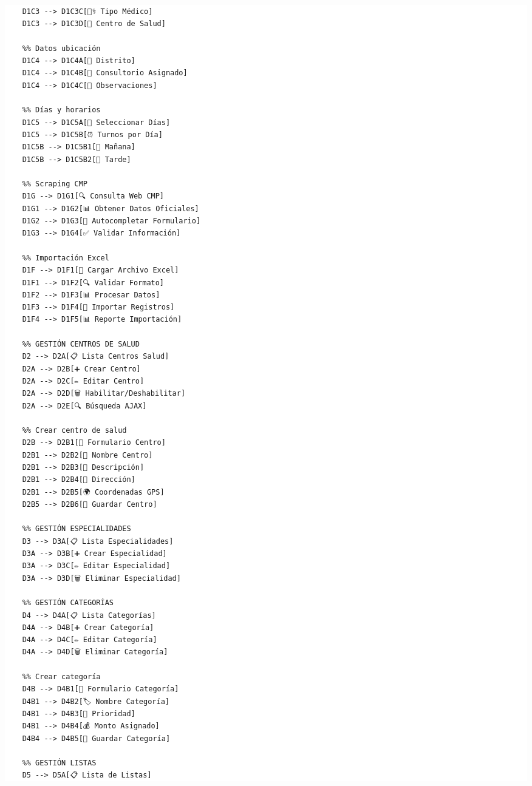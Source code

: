 ```mermaid
    D1C3 --> D1C3C[👨‍⚕️ Tipo Médico]
    D1C3 --> D1C3D[🏥 Centro de Salud]
    
    %% Datos ubicación
    D1C4 --> D1C4A[📍 Distrito]
    D1C4 --> D1C4B[🏥 Consultorio Asignado]
    D1C4 --> D1C4C[📝 Observaciones]
    
    %% Días y horarios
    D1C5 --> D1C5A[📅 Seleccionar Días]
    D1C5 --> D1C5B[⏰ Turnos por Día]
    D1C5B --> D1C5B1[🌅 Mañana]
    D1C5B --> D1C5B2[🌆 Tarde]
    
    %% Scraping CMP
    D1G --> D1G1[🔍 Consulta Web CMP]
    D1G1 --> D1G2[📊 Obtener Datos Oficiales]
    D1G2 --> D1G3[📝 Autocompletar Formulario]
    D1G3 --> D1G4[✅ Validar Información]
    
    %% Importación Excel
    D1F --> D1F1[📁 Cargar Archivo Excel]
    D1F1 --> D1F2[🔍 Validar Formato]
    D1F2 --> D1F3[📊 Procesar Datos]
    D1F3 --> D1F4[💾 Importar Registros]
    D1F4 --> D1F5[📊 Reporte Importación]
    
    %% GESTIÓN CENTROS DE SALUD
    D2 --> D2A[📋 Lista Centros Salud]
    D2A --> D2B[➕ Crear Centro]
    D2A --> D2C[✏️ Editar Centro]
    D2A --> D2D[🗑️ Habilitar/Deshabilitar]
    D2A --> D2E[🔍 Búsqueda AJAX]
    
    %% Crear centro de salud
    D2B --> D2B1[📝 Formulario Centro]
    D2B1 --> D2B2[🏥 Nombre Centro]
    D2B1 --> D2B3[📝 Descripción]
    D2B1 --> D2B4[📍 Dirección]
    D2B1 --> D2B5[🌍 Coordenadas GPS]
    D2B5 --> D2B6[💾 Guardar Centro]
    
    %% GESTIÓN ESPECIALIDADES
    D3 --> D3A[📋 Lista Especialidades]
    D3A --> D3B[➕ Crear Especialidad]
    D3A --> D3C[✏️ Editar Especialidad]
    D3A --> D3D[🗑️ Eliminar Especialidad]
    
    %% GESTIÓN CATEGORÍAS
    D4 --> D4A[📋 Lista Categorías]
    D4A --> D4B[➕ Crear Categoría]
    D4A --> D4C[✏️ Editar Categoría]
    D4A --> D4D[🗑️ Eliminar Categoría]
    
    %% Crear categoría
    D4B --> D4B1[📝 Formulario Categoría]
    D4B1 --> D4B2[🏷️ Nombre Categoría]
    D4B1 --> D4B3[🔢 Prioridad]
    D4B1 --> D4B4[💰 Monto Asignado]
    D4B4 --> D4B5[💾 Guardar Categoría]
    
    %% GESTIÓN LISTAS
    D5 --> D5A[📋 Lista de Listas]
```